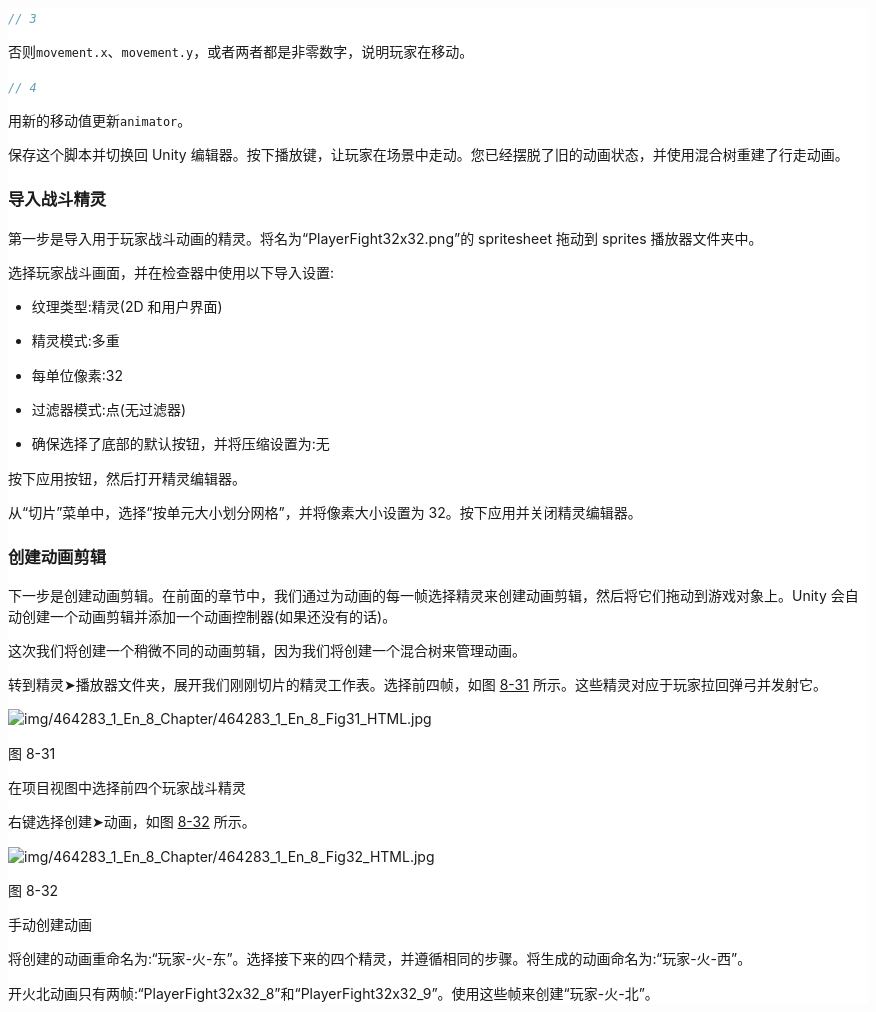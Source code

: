 ```cs
// 3

```

否则`movement.x`、`movement.y`，或者两者都是非零数字，说明玩家在移动。

```cs
// 4

```

用新的移动值更新`animator`。

保存这个脚本并切换回 Unity 编辑器。按下播放键，让玩家在场景中走动。您已经摆脱了旧的动画状态，并使用混合树重建了行走动画。

### 导入战斗精灵

第一步是导入用于玩家战斗动画的精灵。将名为“PlayerFight32x32.png”的 spritesheet 拖动到 sprites 播放器文件夹中。

选择玩家战斗画面，并在检查器中使用以下导入设置:

*   纹理类型:精灵(2D 和用户界面)

*   精灵模式:多重

*   每单位像素:32

*   过滤器模式:点(无过滤器)

*   确保选择了底部的默认按钮，并将压缩设置为:无

按下应用按钮，然后打开精灵编辑器。

从“切片”菜单中，选择“按单元大小划分网格”，并将像素大小设置为 32。按下应用并关闭精灵编辑器。

### 创建动画剪辑

下一步是创建动画剪辑。在前面的章节中，我们通过为动画的每一帧选择精灵来创建动画剪辑，然后将它们拖动到游戏对象上。Unity 会自动创建一个动画剪辑并添加一个动画控制器(如果还没有的话)。

这次我们将创建一个稍微不同的动画剪辑，因为我们将创建一个混合树来管理动画。

转到精灵➤播放器文件夹，展开我们刚刚切片的精灵工作表。选择前四帧，如图 [8-31](#Fig31) 所示。这些精灵对应于玩家拉回弹弓并发射它。

![img/464283_1_En_8_Chapter/464283_1_En_8_Fig31_HTML.jpg](img/464283_1_En_8_Chapter/464283_1_En_8_Fig31_HTML.jpg)

图 8-31

在项目视图中选择前四个玩家战斗精灵

右键选择创建➤动画，如图 [8-32](#Fig32) 所示。

![img/464283_1_En_8_Chapter/464283_1_En_8_Fig32_HTML.jpg](img/464283_1_En_8_Chapter/464283_1_En_8_Fig32_HTML.jpg)

图 8-32

手动创建动画

将创建的动画重命名为:“玩家-火-东”。选择接下来的四个精灵，并遵循相同的步骤。将生成的动画命名为:“玩家-火-西”。

开火北动画只有两帧:“PlayerFight32x32_8”和“PlayerFight32x32_9”。使用这些帧来创建“玩家-火-北”。
